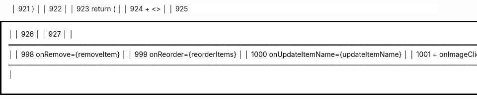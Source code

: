  │     921     }                                                                                                                                                                                                                                                                                                                           │
 │     922                                                                                                                                                                                                                                                                                                                                 │
 │     923     return (                                                                                                                                                                                                                                                                                                                    │
 │     924 +     <>                                                                                                                                                                                                                                                                                                                        │
 │     925         <Dialog open={isOpen} onOpenChange={handleClose}>                                                                                                                                                                                                                                                                       │
 │     926           <DialogContent className="sm:max-w-2xl w-[95vw] max-h-[90vh]">                                                                                                                                                                                                                                                        │
 │     927             <DialogHeader>                                                                                                                                                                                                                                                                                                      │
 │    ═════════════════════════════════════════════════════════════════════════════════════════════════════════════════════════════════════════════════════════════════════════════════════════════════════════════════════════════════════════════════════════════════════════════════════════════════════════════════════════            │
 │     998                     onRemove={removeItem}                                                                                                                                                                                                                                                                                       │
 │     999                     onReorder={reorderItems}                                                                                                                                                                                                                                                                                    │
 │    1000                     onUpdateItemName={updateItemName}                                                                                                                                                                                                                                                                           │
 │    1001 +                   onImageClick={(url, name) => setPreviewImage({ url, name })}                                                                                                                                                                                                                                                │
 │    1002                     index={index}                                                                                                                                                                                                                                                                                               │
 │    1003                     totalItems={filteredItems.length}                                                                                                                                                                                                                                                                           │
 │    1004                     dragDestination={dragDestination}                                                                                                                                                                                                                                                                           │
 │    ═════════════════════════════════════════════════════════════════════════════════════════════════════════════════════════════════════════════════════════════════════════════════════════════════════════════════════════════════════════════════════════════════════════════════════════════════════════════════════════            │